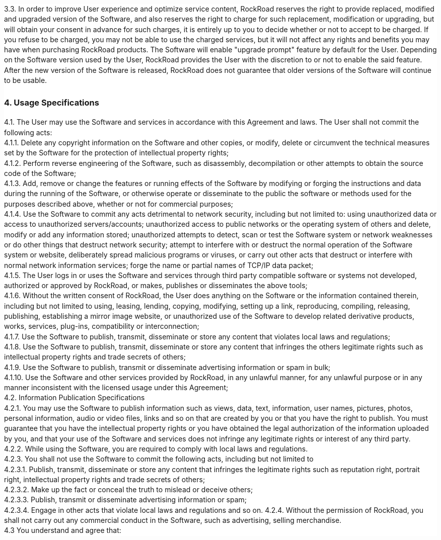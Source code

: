 3.3. In order to improve User experience and optimize service content, RockRoad reserves the right to provide replaced, modified and upgraded version of the Software, and also reserves the right to charge for such replacement, modification or upgrading, but will obtain your consent in advance for such charges, it is entirely up to you to decide whether or not to accept to be charged. If you refuse to be charged, you may not be able to use the charged services, but it will not affect any rights and benefits you may have when purchasing RockRoad products. The Software will enable "upgrade prompt" feature by default for the User. Depending on the Software version used by the User, RockRoad provides the User with the discretion to or not to enable the said feature. After the new version of the Software is released, RockRoad does not guarantee that older versions of the Software will continue to be usable.  
### 4. Usage Specifications
4.1. The User may use the Software and services in accordance with this Agreement and laws. The User shall not commit the following acts:  
4.1.1. Delete any copyright information on the Software and other copies, or modify, delete or circumvent the technical measures set by the Software for the protection of intellectual property rights;  
4.1.2. Perform reverse engineering of the Software, such as disassembly, decompilation or other attempts to obtain the source code of the Software;  
4.1.3. Add, remove or change the features or running effects of the Software by modifying or forging the instructions and data during the running of the Software, or otherwise operate or disseminate to the public the software or methods used for the purposes described above, whether or not for commercial purposes;  
4.1.4. Use the Software to commit any acts detrimental to network security, including but not limited to: using unauthorized data or access to unauthorized servers/accounts; unauthorized access to public networks or the operating system of others and delete, modify or add any information stored; unauthorized attempts to detect, scan or test the Software system or network weaknesses or do other things that destruct network security; attempt to interfere with or destruct the normal operation of the Software system or website, deliberately spread malicious programs or viruses, or carry out other acts that destruct or interfere with normal network information services; forge the name or partial names of TCP/IP data packet;  
4.1.5. The User logs in or uses the Software and services through third party compatible software or systems not developed, authorized or approved by RockRoad, or makes, publishes or disseminates the above tools;  
4.1.6. Without the written consent of RockRoad, the User does anything on the Software or the information contained therein, including but not limited to using, leasing, lending, copying, modifying, setting up a link, reproducing, compiling, releasing, publishing, establishing a mirror image website, or unauthorized use of the Software to develop related derivative products, works, services, plug-ins, compatibility or interconnection;  
4.1.7. Use the Software to publish, transmit, disseminate or store any content that violates local laws and regulations;  
4.1.8. Use the Software to publish, transmit, disseminate or store any content that infringes the others legitimate rights such as intellectual property rights and trade secrets of others;  
4.1.9. Use the Software to publish, transmit or disseminate advertising information or spam in bulk;  
4.1.10. Use the Software and other services provided by RockRoad, in any unlawful manner, for any unlawful purpose or in any manner inconsistent with the licensed usage under this Agreement;  
4.2. Information Publication Specifications  
4.2.1. You may use the Software to publish information such as views, data, text, information, user names, pictures, photos, personal information, audio or video files, links and so on that are created by you or that you have the right to publish.  You must guarantee that you have the intellectual property rights or you have obtained the legal authorization of the information uploaded by you, and that your use of the Software and services does not infringe any legitimate rights or interest of any third party.  
4.2.2. While using the Software, you are required to comply with local laws and regulations.  
4.2.3. You shall not use the Software to commit the following acts, including but not limited to  
4.2.3.1. Publish, transmit, disseminate or store any content that infringes the legitimate rights such as reputation right, portrait right, intellectual property rights and trade secrets of others;  
4.2.3.2. Make up the fact or conceal the truth to mislead or deceive others;  
4.2.3.3. Publish, transmit or disseminate advertising information or spam;  
4.2.3.4. Engage in other acts that violate local laws and regulations and so on.
4.2.4. Without the permission of RockRoad, you shall not carry out any commercial conduct in the Software, such as advertising, selling merchandise.  
4.3 You understand and agree that:  